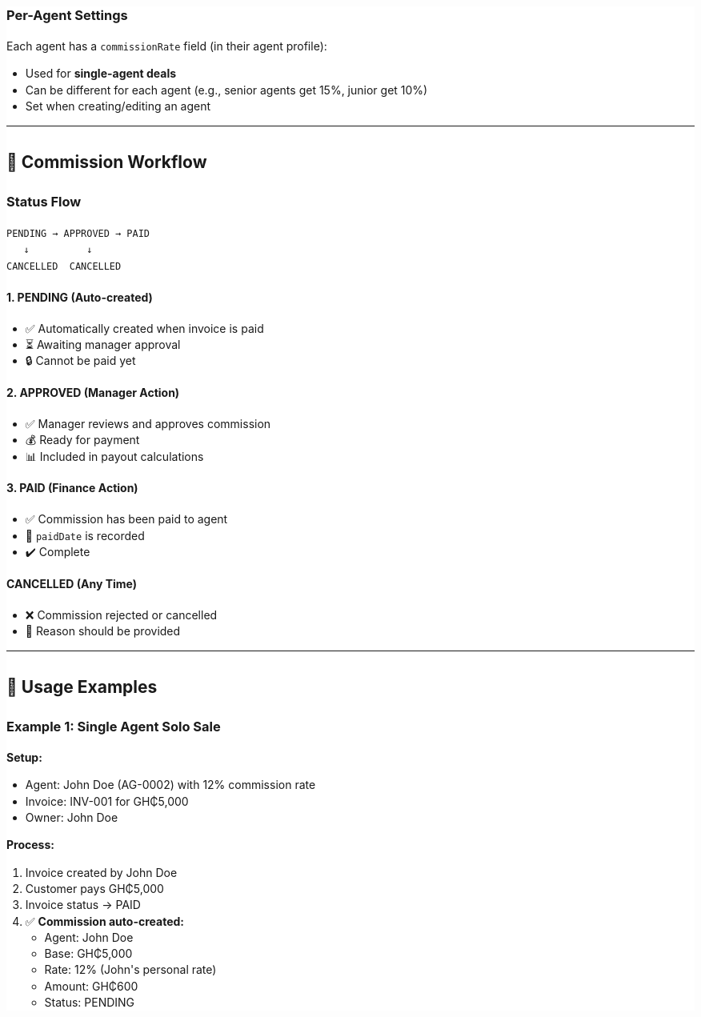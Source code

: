 ### Per-Agent Settings

Each agent has a `commissionRate` field (in their agent profile):
- Used for **single-agent deals**
- Can be different for each agent (e.g., senior agents get 15%, junior get 10%)
- Set when creating/editing an agent

---

## 🔄 Commission Workflow

### Status Flow

```
PENDING → APPROVED → PAID
   ↓          ↓
CANCELLED  CANCELLED
```

#### 1. PENDING (Auto-created)
- ✅ Automatically created when invoice is paid
- ⏳ Awaiting manager approval
- 🔒 Cannot be paid yet

#### 2. APPROVED (Manager Action)
- ✅ Manager reviews and approves commission
- 💰 Ready for payment
- 📊 Included in payout calculations

#### 3. PAID (Finance Action)
- ✅ Commission has been paid to agent
- 📅 `paidDate` is recorded
- ✔️ Complete

#### CANCELLED (Any Time)
- ❌ Commission rejected or cancelled
- 📝 Reason should be provided

---

## 💼 Usage Examples

### Example 1: Single Agent Solo Sale

**Setup:**
- Agent: John Doe (AG-0002) with 12% commission rate
- Invoice: INV-001 for GH₵5,000
- Owner: John Doe

**Process:**
1. Invoice created by John Doe
2. Customer pays GH₵5,000
3. Invoice status → PAID
4. ✅ **Commission auto-created:**
   - Agent: John Doe
   - Base: GH₵5,000
   - Rate: 12% (John's personal rate)
   - Amount: GH₵600
   - Status: PENDING
